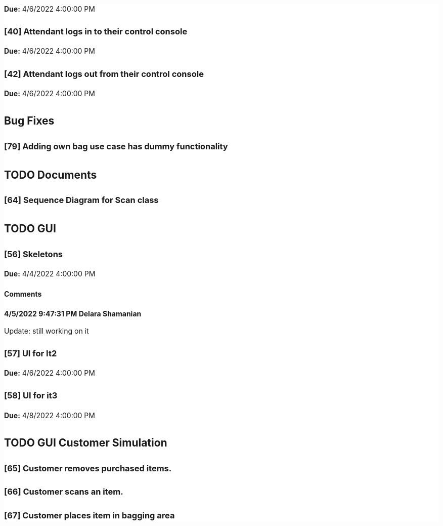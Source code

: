 **Due:** 4/6/2022 4:00:00 PM

### [40] Attendant logs in to their control console

**Due:** 4/6/2022 4:00:00 PM

### [42] Attendant logs out from their control console

**Due:** 4/6/2022 4:00:00 PM

## Bug Fixes

### [79] Adding own bag use case has dummy functionality



## TODO Documents

### [64] Sequence Diagram for Scan class



## TODO GUI

### [56] Skeletons

**Due:** 4/4/2022 4:00:00 PM

#### Comments
**4/5/2022 9:47:31 PM Delara Shamanian**

Update: still working on it

### [57] UI for It2

**Due:** 4/6/2022 4:00:00 PM

### [58] UI for it3

**Due:** 4/8/2022 4:00:00 PM

## TODO GUI Customer Simulation

### [65] Customer removes purchased items.



### [66] Customer scans an item.



### [67] Customer places item in bagging area
